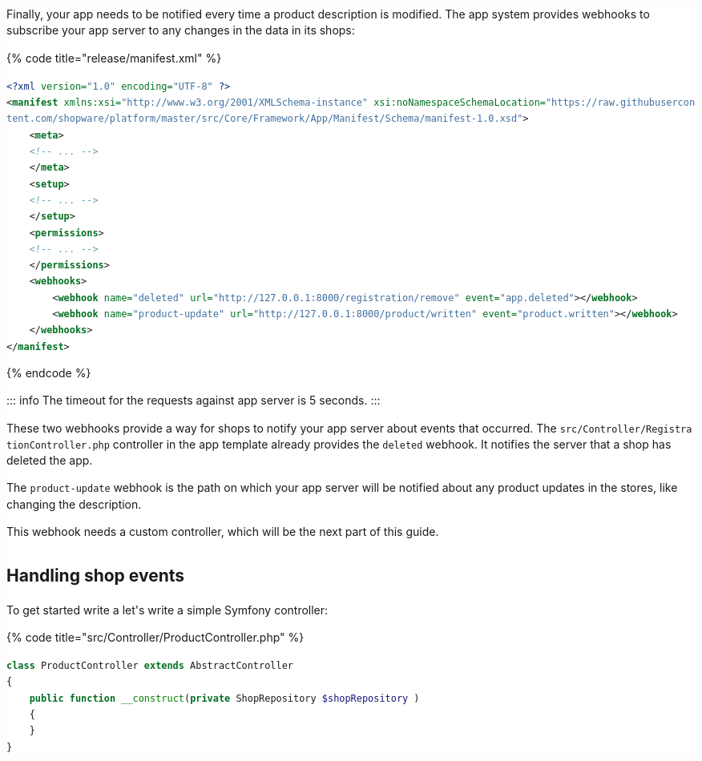 Finally, your app needs to be notified every time a product description is modified.
The app system provides webhooks to subscribe your app server to any changes in the data
in its shops:

{% code title="release/manifest.xml" %}

```xml
<?xml version="1.0" encoding="UTF-8" ?>
<manifest xmlns:xsi="http://www.w3.org/2001/XMLSchema-instance" xsi:noNamespaceSchemaLocation="https://raw.githubusercontent.com/shopware/platform/master/src/Core/Framework/App/Manifest/Schema/manifest-1.0.xsd">
    <meta>
    <!-- ... -->
    </meta>
    <setup>
    <!-- ... -->
    </setup>
    <permissions>
    <!-- ... -->
    </permissions>
    <webhooks>
        <webhook name="deleted" url="http://127.0.0.1:8000/registration/remove" event="app.deleted"></webhook>
        <webhook name="product-update" url="http://127.0.0.1:8000/product/written" event="product.written"></webhook>
    </webhooks>
</manifest>
```

{% endcode %}

::: info
The timeout for the requests against app server is 5 seconds.
:::

These two webhooks provide a way for shops to notify your app server about events that occurred.
The `src/Controller/RegistrationController.php` controller in the app template already provides the `deleted` webhook. It notifies the server that a shop has deleted the app.

The `product-update` webhook is the path on which your app server will be notified about any product updates in the stores, like changing the description.

This webhook needs a custom controller, which will be the next part of this guide.

## Handling shop events

To get started write a let's write a simple Symfony controller:

{% code title="src/Controller/ProductController.php" %}

```php
class ProductController extends AbstractController
{
    public function __construct(private ShopRepository $shopRepository )
    {
    }
}
```
